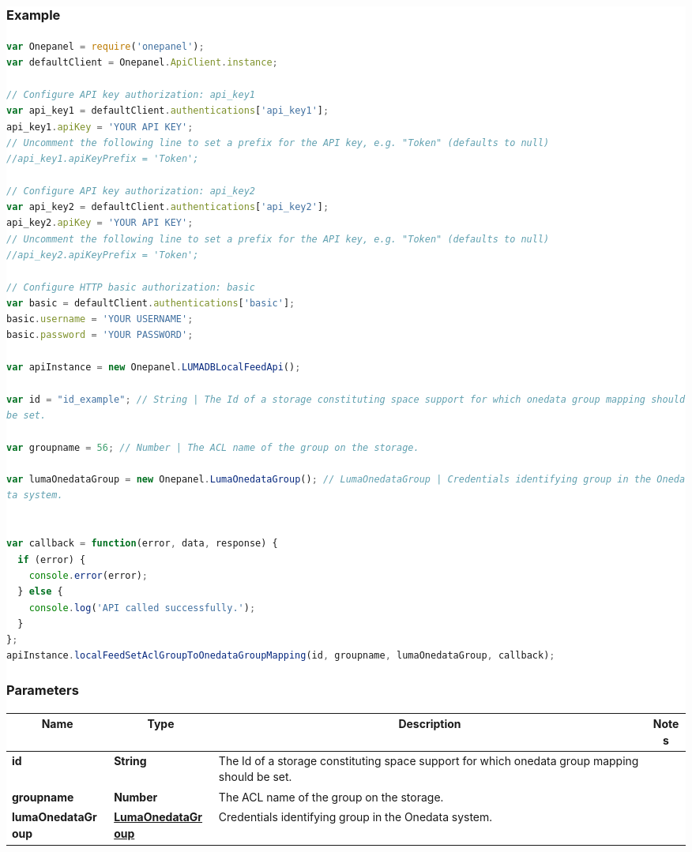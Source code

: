 ### Example
```javascript
var Onepanel = require('onepanel');
var defaultClient = Onepanel.ApiClient.instance;

// Configure API key authorization: api_key1
var api_key1 = defaultClient.authentications['api_key1'];
api_key1.apiKey = 'YOUR API KEY';
// Uncomment the following line to set a prefix for the API key, e.g. "Token" (defaults to null)
//api_key1.apiKeyPrefix = 'Token';

// Configure API key authorization: api_key2
var api_key2 = defaultClient.authentications['api_key2'];
api_key2.apiKey = 'YOUR API KEY';
// Uncomment the following line to set a prefix for the API key, e.g. "Token" (defaults to null)
//api_key2.apiKeyPrefix = 'Token';

// Configure HTTP basic authorization: basic
var basic = defaultClient.authentications['basic'];
basic.username = 'YOUR USERNAME';
basic.password = 'YOUR PASSWORD';

var apiInstance = new Onepanel.LUMADBLocalFeedApi();

var id = "id_example"; // String | The Id of a storage constituting space support for which onedata group mapping should be set. 

var groupname = 56; // Number | The ACL name of the group on the storage. 

var lumaOnedataGroup = new Onepanel.LumaOnedataGroup(); // LumaOnedataGroup | Credentials identifying group in the Onedata system.


var callback = function(error, data, response) {
  if (error) {
    console.error(error);
  } else {
    console.log('API called successfully.');
  }
};
apiInstance.localFeedSetAclGroupToOnedataGroupMapping(id, groupname, lumaOnedataGroup, callback);
```

### Parameters

Name | Type | Description  | Notes
------------- | ------------- | ------------- | -------------
 **id** | **String**| The Id of a storage constituting space support for which onedata group mapping should be set.  | 
 **groupname** | **Number**| The ACL name of the group on the storage.  | 
 **lumaOnedataGroup** | [**LumaOnedataGroup**](LumaOnedataGroup.md)| Credentials identifying group in the Onedata system. | 

